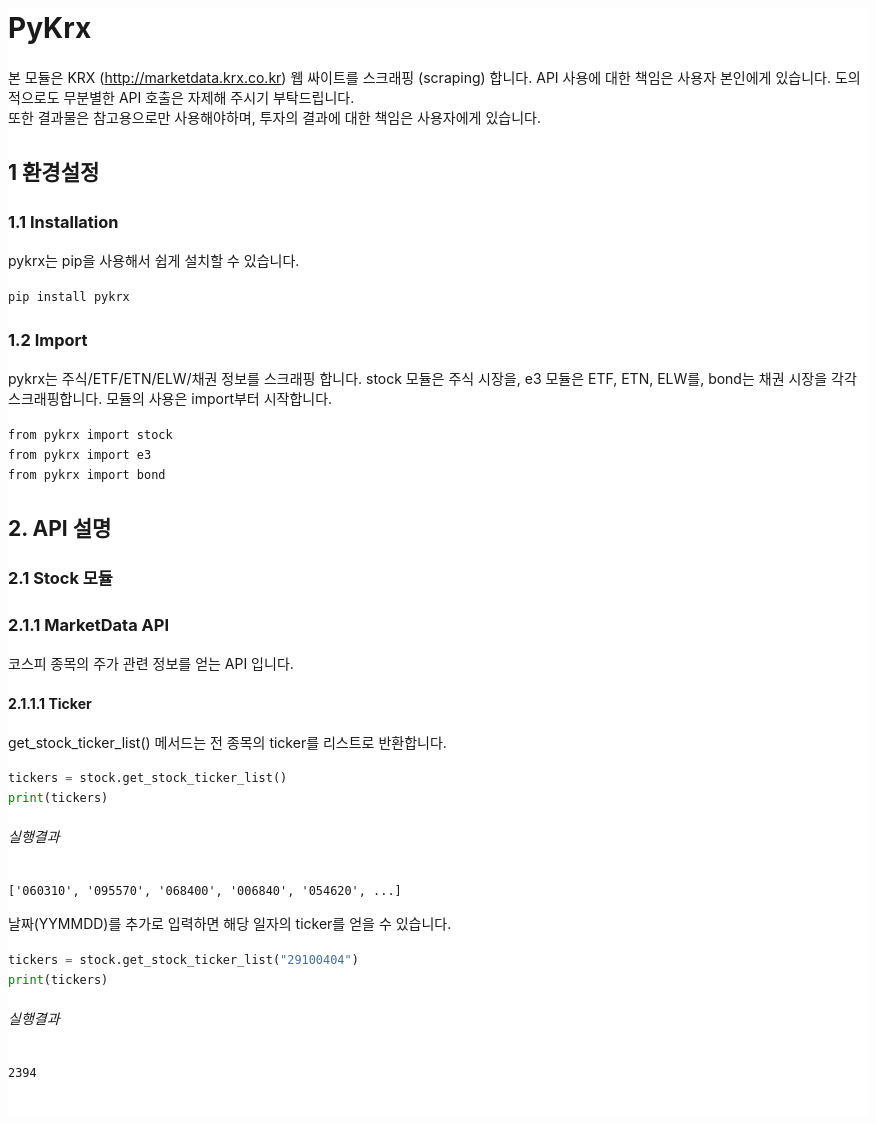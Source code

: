 # PyKrx

본 모듈은 KRX (<http://marketdata.krx.co.kr>) 웹 싸이트를 스크래핑 (scraping) 합니다. API 사용에 대한 책임은 사용자 본인에게 있습니다. 도의적으로도 무분별한 API 호출은 자제해 주시기 부탁드립니다.    
또한 결과물은 참고용으로만 사용해야하며, 투자의 결과에 대한 책임은 사용자에게 있습니다.   

## 1 환경설정

### 1.1 Installation
pykrx는 pip을 사용해서 쉽게 설치할 수 있습니다. 

```
pip install pykrx
```

### 1.2 Import
pykrx는 주식/ETF/ETN/ELW/채권 정보를 스크래핑 합니다. stock 모듈은 주식 시장을, e3 모듈은 ETF, ETN, ELW를, bond는 채권 시장을 각각 스크래핑합니다. 모듈의 사용은 import부터 시작합니다.  
```
from pykrx import stock
from pykrx import e3
from pykrx import bond
```

## 2. API 설명

### 2.1 Stock 모듈

### 2.1.1 MarketData API
코스피 종목의 주가 관련 정보를 얻는 API 입니다.  

#### 2.1.1.1 Ticker 
get_stock_ticker_list() 메서드는 전 종목의 ticker를 리스트로 반환합니다. 

```python
tickers = stock.get_stock_ticker_list()
print(tickers)
```
###### 실행결과 
```text
['060310', '095570', '068400', '006840', '054620', ...]
```        
날짜(YYMMDD)를 추가로 입력하면 해당 일자의 ticker를 얻을 수 있습니다. 
```python
tickers = stock.get_stock_ticker_list("29100404")
print(tickers)
```
###### 실행결과 
```text
2394
```   
<br/>
